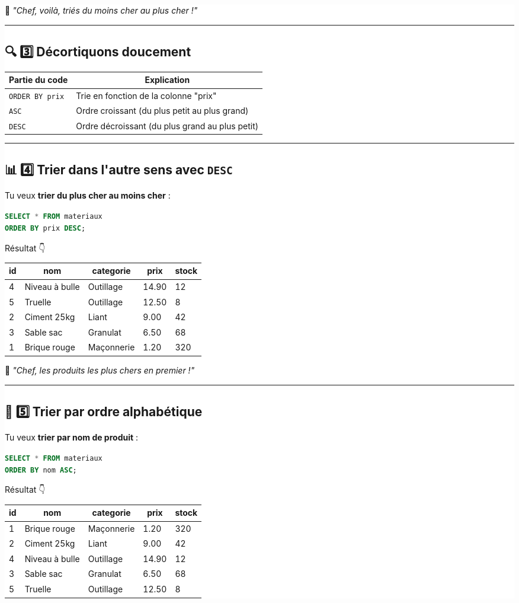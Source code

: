 💬 *"Chef, voilà, triés du moins cher au plus cher !"*

---

## 🔍 3️⃣ Décortiquons doucement

| Partie du code | Explication |
|----------------|-------------|
| `ORDER BY prix` | Trie en fonction de la colonne "prix" |
| `ASC` | Ordre croissant (du plus petit au plus grand) |
| `DESC` | Ordre décroissant (du plus grand au plus petit) |

---

## 📊 4️⃣ Trier dans l'autre sens avec `DESC`

Tu veux **trier du plus cher au moins cher** :

```sql
SELECT * FROM materiaux
ORDER BY prix DESC;
```

Résultat 👇

| id | nom | categorie | prix | stock |
|----|------|------------|------|-------|
| 4 | Niveau à bulle | Outillage | 14.90 | 12 |
| 5 | Truelle | Outillage | 12.50 | 8 |
| 2 | Ciment 25kg | Liant | 9.00 | 42 |
| 3 | Sable sac | Granulat | 6.50 | 68 |
| 1 | Brique rouge | Maçonnerie | 1.20 | 320 |

💬 *"Chef, les produits les plus chers en premier !"*

---

## 🔢 5️⃣ Trier par ordre alphabétique

Tu veux **trier par nom de produit** :

```sql
SELECT * FROM materiaux
ORDER BY nom ASC;
```

Résultat 👇

| id | nom | categorie | prix | stock |
|----|------|------------|------|-------|
| 1 | Brique rouge | Maçonnerie | 1.20 | 320 |
| 2 | Ciment 25kg | Liant | 9.00 | 42 |
| 4 | Niveau à bulle | Outillage | 14.90 | 12 |
| 3 | Sable sac | Granulat | 6.50 | 68 |
| 5 | Truelle | Outillage | 12.50 | 8 |

